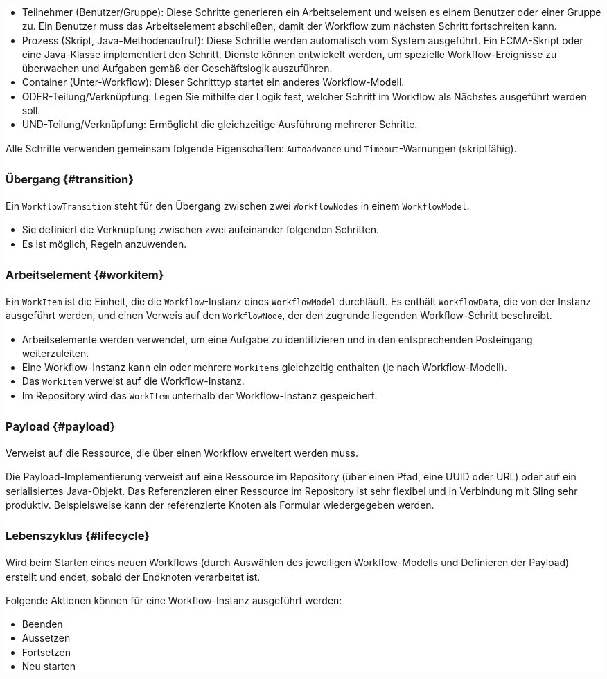 * Teilnehmer (Benutzer/Gruppe): Diese Schritte generieren ein Arbeitselement und weisen es einem Benutzer oder einer Gruppe zu. Ein Benutzer muss das Arbeitselement abschließen, damit der Workflow zum nächsten Schritt fortschreiten kann.
* Prozess (Skript, Java-Methodenaufruf): Diese Schritte werden automatisch vom System ausgeführt. Ein ECMA-Skript oder eine Java-Klasse implementiert den Schritt. Dienste können entwickelt werden, um spezielle Workflow-Ereignisse zu überwachen und Aufgaben gemäß der Geschäftslogik auszuführen.
* Container (Unter-Workflow): Dieser Schritttyp startet ein anderes Workflow-Modell.
* ODER-Teilung/Verknüpfung: Legen Sie mithilfe der Logik fest, welcher Schritt im Workflow als Nächstes ausgeführt werden soll.
* UND-Teilung/Verknüpfung: Ermöglicht die gleichzeitige Ausführung mehrerer Schritte.

Alle Schritte verwenden gemeinsam folgende Eigenschaften: `Autoadvance` und `Timeout`-Warnungen (skriptfähig).

### Übergang {#transition}

Ein `WorkflowTransition` steht für den Übergang zwischen zwei `WorkflowNodes` in einem `WorkflowModel`.

* Sie definiert die Verknüpfung zwischen zwei aufeinander folgenden Schritten.
* Es ist möglich, Regeln anzuwenden.

### Arbeitselement {#workitem}

Ein `WorkItem` ist die Einheit, die die `Workflow`-Instanz eines `WorkflowModel` durchläuft. Es enthält `WorkflowData`, die von der Instanz ausgeführt werden, und einen Verweis auf den `WorkflowNode`, der den zugrunde liegenden Workflow-Schritt beschreibt.

* Arbeitselemente werden verwendet, um eine Aufgabe zu identifizieren und in den entsprechenden Posteingang weiterzuleiten.
* Eine Workflow-Instanz kann ein oder mehrere `WorkItems` gleichzeitig enthalten (je nach Workflow-Modell).
* Das `WorkItem` verweist auf die Workflow-Instanz.
* Im Repository wird das `WorkItem` unterhalb der Workflow-Instanz gespeichert.

### Payload {#payload}

Verweist auf die Ressource, die über einen Workflow erweitert werden muss.

Die Payload-Implementierung verweist auf eine Ressource im Repository (über einen Pfad, eine UUID oder URL) oder auf ein serialisiertes Java-Objekt. Das Referenzieren einer Ressource im Repository ist sehr flexibel und in Verbindung mit Sling sehr produktiv. Beispielsweise kann der referenzierte Knoten als Formular wiedergegeben werden.

### Lebenszyklus {#lifecycle}

Wird beim Starten eines neuen Workflows (durch Auswählen des jeweiligen Workflow-Modells und Definieren der Payload) erstellt und endet, sobald der Endknoten verarbeitet ist.

Folgende Aktionen können für eine Workflow-Instanz ausgeführt werden:

* Beenden
* Aussetzen
* Fortsetzen 
* Neu starten
